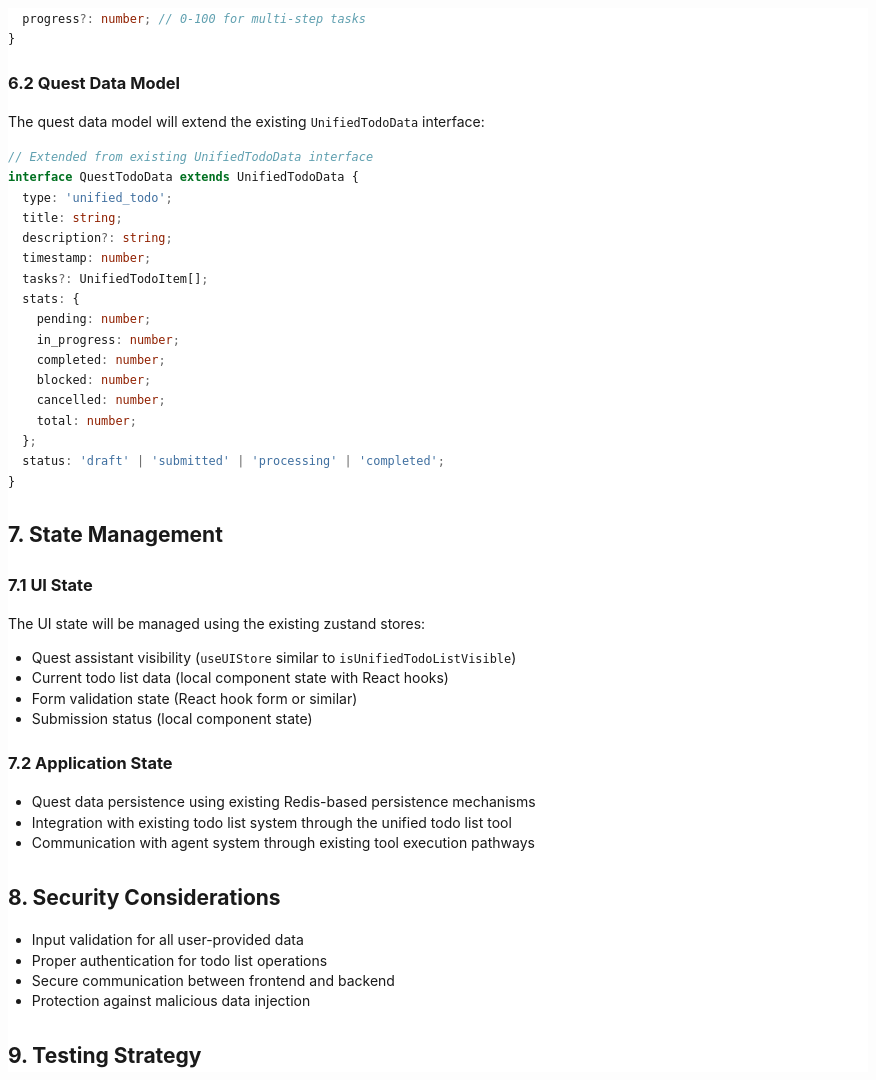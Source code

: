 ```typescript
  progress?: number; // 0-100 for multi-step tasks
}
```

### 6.2 Quest Data Model
The quest data model will extend the existing `UnifiedTodoData` interface:

```typescript
// Extended from existing UnifiedTodoData interface
interface QuestTodoData extends UnifiedTodoData {
  type: 'unified_todo';
  title: string;
  description?: string;
  timestamp: number;
  tasks?: UnifiedTodoItem[];
  stats: {
    pending: number;
    in_progress: number;
    completed: number;
    blocked: number;
    cancelled: number;
    total: number;
  };
  status: 'draft' | 'submitted' | 'processing' | 'completed';
}
```

## 7. State Management

### 7.1 UI State
The UI state will be managed using the existing zustand stores:
- Quest assistant visibility (`useUIStore` similar to `isUnifiedTodoListVisible`)
- Current todo list data (local component state with React hooks)
- Form validation state (React hook form or similar)
- Submission status (local component state)

### 7.2 Application State
- Quest data persistence using existing Redis-based persistence mechanisms
- Integration with existing todo list system through the unified todo list tool
- Communication with agent system through existing tool execution pathways

## 8. Security Considerations

- Input validation for all user-provided data
- Proper authentication for todo list operations
- Secure communication between frontend and backend
- Protection against malicious data injection

## 9. Testing Strategy
